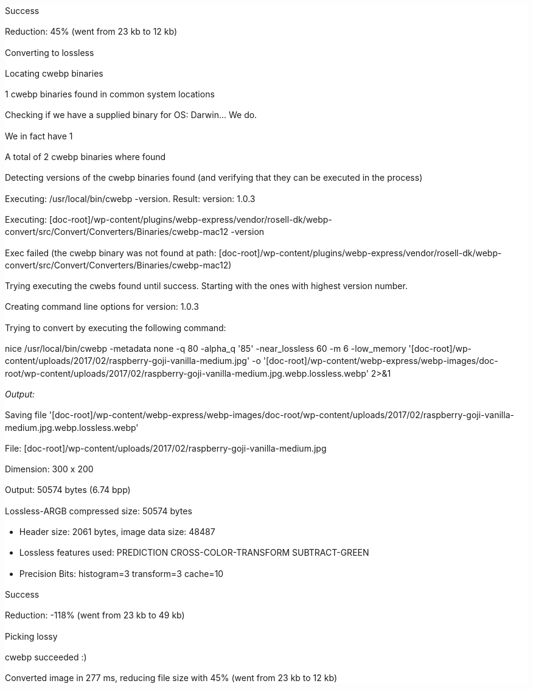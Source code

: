 Success

Reduction: 45% (went from 23 kb to 12 kb)


Converting to lossless

Locating cwebp binaries

1 cwebp binaries found in common system locations

Checking if we have a supplied binary for OS: Darwin... We do.

We in fact have 1

A total of 2 cwebp binaries where found

Detecting versions of the cwebp binaries found (and verifying that they can be executed in the process)

Executing: /usr/local/bin/cwebp -version. Result: version: 1.0.3

Executing: [doc-root]/wp-content/plugins/webp-express/vendor/rosell-dk/webp-convert/src/Convert/Converters/Binaries/cwebp-mac12 -version

Exec failed (the cwebp binary was not found at path: [doc-root]/wp-content/plugins/webp-express/vendor/rosell-dk/webp-convert/src/Convert/Converters/Binaries/cwebp-mac12)

Trying executing the cwebs found until success. Starting with the ones with highest version number.

Creating command line options for version: 1.0.3

Trying to convert by executing the following command:

nice /usr/local/bin/cwebp -metadata none -q 80 -alpha_q '85' -near_lossless 60 -m 6 -low_memory '[doc-root]/wp-content/uploads/2017/02/raspberry-goji-vanilla-medium.jpg' -o '[doc-root]/wp-content/webp-express/webp-images/doc-root/wp-content/uploads/2017/02/raspberry-goji-vanilla-medium.jpg.webp.lossless.webp' 2>&1


*Output:* 

Saving file '[doc-root]/wp-content/webp-express/webp-images/doc-root/wp-content/uploads/2017/02/raspberry-goji-vanilla-medium.jpg.webp.lossless.webp'

File:      [doc-root]/wp-content/uploads/2017/02/raspberry-goji-vanilla-medium.jpg

Dimension: 300 x 200

Output:    50574 bytes (6.74 bpp)

Lossless-ARGB compressed size: 50574 bytes

  * Header size: 2061 bytes, image data size: 48487

  * Lossless features used: PREDICTION CROSS-COLOR-TRANSFORM SUBTRACT-GREEN

  * Precision Bits: histogram=3 transform=3 cache=10


Success

Reduction: -118% (went from 23 kb to 49 kb)


Picking lossy

cwebp succeeded :)


Converted image in 277 ms, reducing file size with 45% (went from 23 kb to 12 kb)

